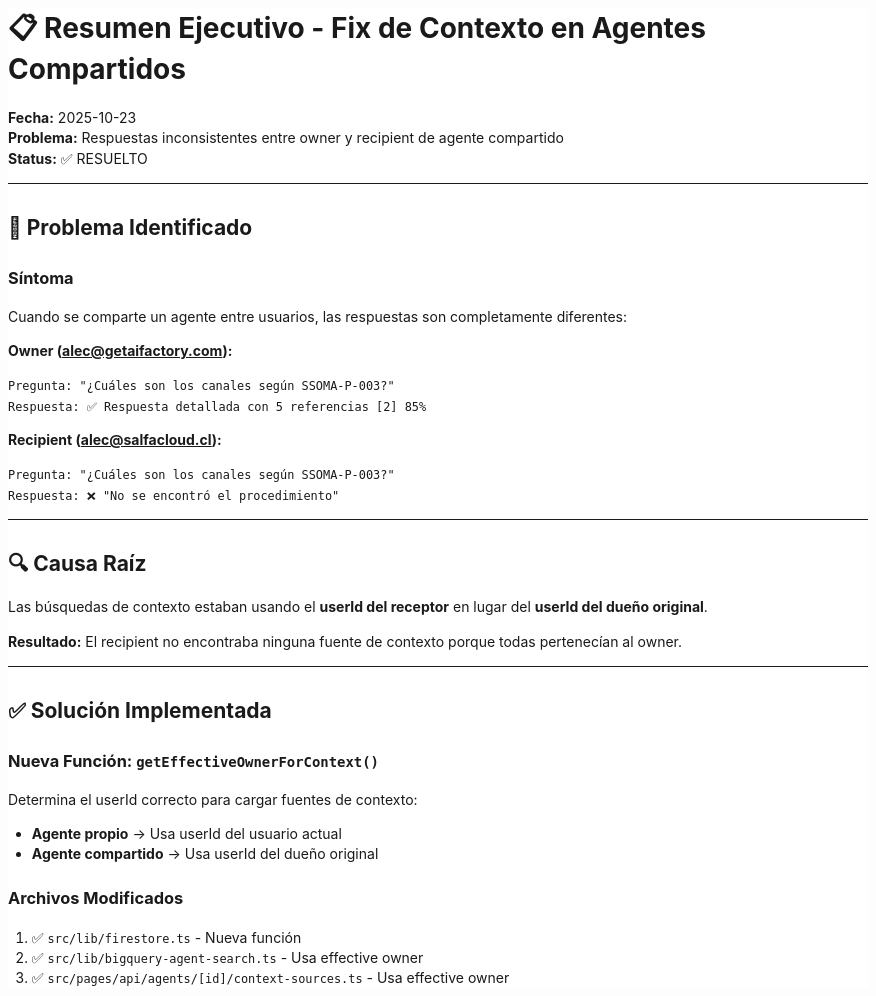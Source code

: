 # 📋 Resumen Ejecutivo - Fix de Contexto en Agentes Compartidos

**Fecha:** 2025-10-23  
**Problema:** Respuestas inconsistentes entre owner y recipient de agente compartido  
**Status:** ✅ RESUELTO

---

## 🎯 Problema Identificado

### Síntoma
Cuando se comparte un agente entre usuarios, las respuestas son completamente diferentes:

**Owner (alec@getaifactory.com):**
```
Pregunta: "¿Cuáles son los canales según SSOMA-P-003?"
Respuesta: ✅ Respuesta detallada con 5 referencias [2] 85%
```

**Recipient (alec@salfacloud.cl):**
```
Pregunta: "¿Cuáles son los canales según SSOMA-P-003?"
Respuesta: ❌ "No se encontró el procedimiento"
```

---

## 🔍 Causa Raíz

Las búsquedas de contexto estaban usando el **userId del receptor** en lugar del **userId del dueño original**.

**Resultado:** El recipient no encontraba ninguna fuente de contexto porque todas pertenecían al owner.

---

## ✅ Solución Implementada

### Nueva Función: `getEffectiveOwnerForContext()`

Determina el userId correcto para cargar fuentes de contexto:

- **Agente propio** → Usa userId del usuario actual
- **Agente compartido** → Usa userId del dueño original

### Archivos Modificados

1. ✅ `src/lib/firestore.ts` - Nueva función
2. ✅ `src/lib/bigquery-agent-search.ts` - Usa effective owner
3. ✅ `src/pages/api/agents/[id]/context-sources.ts` - Usa effective owner
